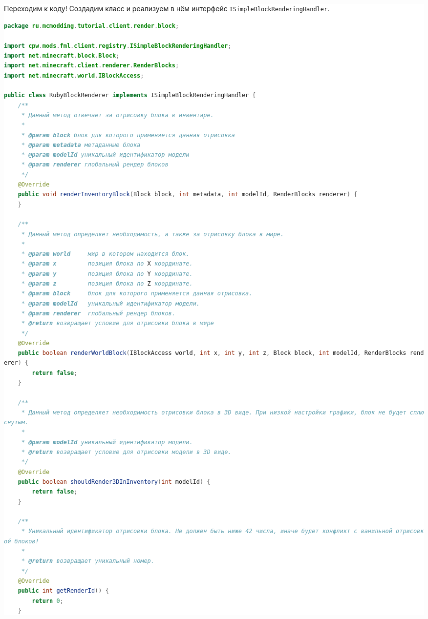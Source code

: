 Переходим к коду! Создадим класс и реализуем в нём интерфейс `ISimpleBlockRenderingHandler`.

```java
package ru.mcmodding.tutorial.client.render.block;

import cpw.mods.fml.client.registry.ISimpleBlockRenderingHandler;
import net.minecraft.block.Block;
import net.minecraft.client.renderer.RenderBlocks;
import net.minecraft.world.IBlockAccess;

public class RubyBlockRenderer implements ISimpleBlockRenderingHandler {
    /**
     * Данный метод отвечает за отрисовку блока в инвентаре.
     * 
     * @param block блок для которого применяется данная отрисовка
     * @param metadata метаданные блока
     * @param modelId уникальный идентификатор модели
     * @param renderer глобальный рендер блоков
     */
    @Override
    public void renderInventoryBlock(Block block, int metadata, int modelId, RenderBlocks renderer) {
    }

    /**
     * Данный метод определяет необходимость, а также за отрисовку блока в мире.
     * 
     * @param world     мир в котором находится блок.
     * @param x         позиция блока по X координате.
     * @param y         позиция блока по Y координате.
     * @param z         позиция блока по Z координате.
     * @param block     блок для которого применяется данная отрисовка.
     * @param modelId   уникальный идентификатор модели.
     * @param renderer  глобальный рендер блоков.
     * @return возвращает условие для отрисовки блока в мире
     */
    @Override
    public boolean renderWorldBlock(IBlockAccess world, int x, int y, int z, Block block, int modelId, RenderBlocks renderer) {
        return false;
    }

    /**
     * Данный метод определяет необходимость отрисовки блока в 3D виде. При низкой настройки графики, блок не будет сплюснутым.
     * 
     * @param modelId уникальный идентификатор модели.
     * @return возвращает условие для отрисовки модели в 3D виде.
     */
    @Override
    public boolean shouldRender3DInInventory(int modelId) {
        return false;
    }

    /**
     * Уникальный идентификатор отрисовки блока. Не должен быть ниже 42 числа, иначе будет конфликт с ванильной отрисовкой блоков!
     * 
     * @return возвращает уникальный номер.
     */
    @Override
    public int getRenderId() {
        return 0;
    }
```